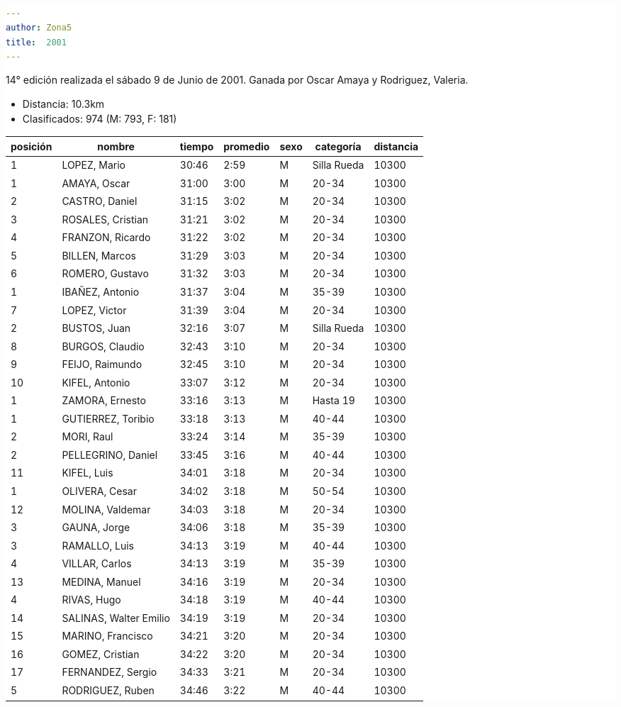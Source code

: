 ```yaml
---
author: Zona5
title:  2001
---
```

14° edición realizada el sábado 9 de Junio de 2001. Ganada por Oscar Amaya y Rodriguez, Valeria.

* Distancia: 10.3km
* Clasificados: 974 (M: 793, F: 181)

|posición|nombre|tiempo|promedio|sexo|categoría|distancia|
|--------|------|------|--------|----|---------|---------|
|1|LOPEZ, Mario|30:46|2:59|M|Silla Rueda|10300|
|1|AMAYA, Oscar|31:00|3:00|M|20-34|10300|
|2|CASTRO, Daniel|31:15|3:02|M|20-34|10300|
|3|ROSALES, Cristian|31:21|3:02|M|20-34|10300|
|4|FRANZON, Ricardo|31:22|3:02|M|20-34|10300|
|5|BILLEN, Marcos|31:29|3:03|M|20-34|10300|
|6|ROMERO, Gustavo|31:32|3:03|M|20-34|10300|
|1|IBAÑEZ, Antonio|31:37|3:04|M|35-39|10300|
|7|LOPEZ, Victor|31:39|3:04|M|20-34|10300|
|2|BUSTOS, Juan|32:16|3:07|M|Silla Rueda|10300|
|8|BURGOS, Claudio|32:43|3:10|M|20-34|10300|
|9|FEIJO, Raimundo|32:45|3:10|M|20-34|10300|
|10|KIFEL, Antonio|33:07|3:12|M|20-34|10300|
|1|ZAMORA, Ernesto|33:16|3:13|M|Hasta 19|10300|
|1|GUTIERREZ, Toribio|33:18|3:13|M|40-44|10300|
|2|MORI, Raul|33:24|3:14|M|35-39|10300|
|2|PELLEGRINO, Daniel|33:45|3:16|M|40-44|10300|
|11|KIFEL, Luis|34:01|3:18|M|20-34|10300|
|1|OLIVERA, Cesar|34:02|3:18|M|50-54|10300|
|12|MOLINA, Valdemar|34:03|3:18|M|20-34|10300|
|3|GAUNA, Jorge|34:06|3:18|M|35-39|10300|
|3|RAMALLO, Luis|34:13|3:19|M|40-44|10300|
|4|VILLAR, Carlos|34:13|3:19|M|35-39|10300|
|13|MEDINA, Manuel|34:16|3:19|M|20-34|10300|
|4|RIVAS, Hugo|34:18|3:19|M|40-44|10300|
|14|SALINAS, Walter Emilio|34:19|3:19|M|20-34|10300|
|15|MARINO, Francisco|34:21|3:20|M|20-34|10300|
|16|GOMEZ, Cristian|34:22|3:20|M|20-34|10300|
|17|FERNANDEZ, Sergio|34:33|3:21|M|20-34|10300|
|5|RODRIGUEZ, Ruben|34:46|3:22|M|40-44|10300|